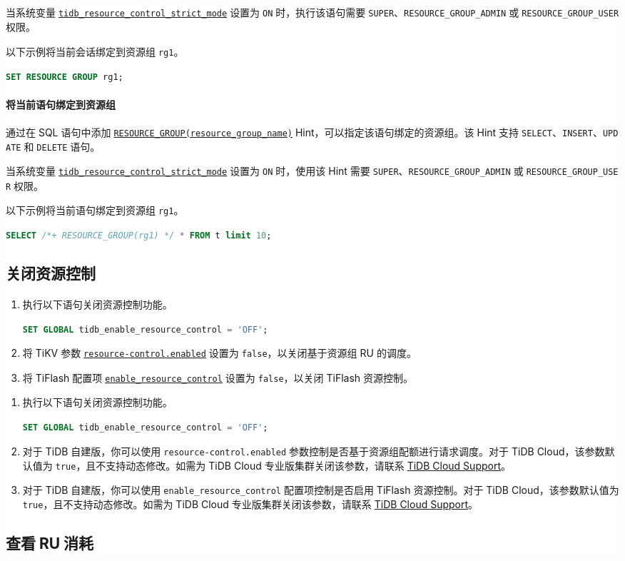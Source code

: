 当系统变量 [`tidb_resource_control_strict_mode`](/system-variables.md#tidb_resource_control_strict_mode-new-in-v820) 设置为 `ON` 时，执行该语句需要 `SUPER`、`RESOURCE_GROUP_ADMIN` 或 `RESOURCE_GROUP_USER` 权限。

以下示例将当前会话绑定到资源组 `rg1`。

```sql
SET RESOURCE GROUP rg1;
```

#### 将当前语句绑定到资源组

通过在 SQL 语句中添加 [`RESOURCE_GROUP(resource_group_name)`](/optimizer-hints.md#resource_groupresource_group_name) Hint，可以指定该语句绑定的资源组。该 Hint 支持 `SELECT`、`INSERT`、`UPDATE` 和 `DELETE` 语句。

当系统变量 [`tidb_resource_control_strict_mode`](/system-variables.md#tidb_resource_control_strict_mode-new-in-v820) 设置为 `ON` 时，使用该 Hint 需要 `SUPER`、`RESOURCE_GROUP_ADMIN` 或 `RESOURCE_GROUP_USER` 权限。

以下示例将当前语句绑定到资源组 `rg1`。

```sql
SELECT /*+ RESOURCE_GROUP(rg1) */ * FROM t limit 10;
```

## 关闭资源控制

<CustomContent platform="tidb">

1. 执行以下语句关闭资源控制功能。

    ```sql
    SET GLOBAL tidb_enable_resource_control = 'OFF';
    ```

2. 将 TiKV 参数 [`resource-control.enabled`](/tikv-configuration-file.md#resource-control) 设置为 `false`，以关闭基于资源组 RU 的调度。

3. 将 TiFlash 配置项 [`enable_resource_control`](/tiflash/tiflash-configuration.md#configure-the-tiflashtoml-file) 设置为 `false`，以关闭 TiFlash 资源控制。

</CustomContent>

<CustomContent platform="tidb-cloud">

1. 执行以下语句关闭资源控制功能。

    ```sql
    SET GLOBAL tidb_enable_resource_control = 'OFF';
    ```

2. 对于 TiDB 自建版，你可以使用 `resource-control.enabled` 参数控制是否基于资源组配额进行请求调度。对于 TiDB Cloud，该参数默认值为 `true`，且不支持动态修改。如需为 TiDB Cloud 专业版集群关闭该参数，请联系 [TiDB Cloud Support](/tidb-cloud/tidb-cloud-support.md)。

3. 对于 TiDB 自建版，你可以使用 `enable_resource_control` 配置项控制是否启用 TiFlash 资源控制。对于 TiDB Cloud，该参数默认值为 `true`，且不支持动态修改。如需为 TiDB Cloud 专业版集群关闭该参数，请联系 [TiDB Cloud Support](/tidb-cloud/tidb-cloud-support.md)。

</CustomContent>

## 查看 RU 消耗

